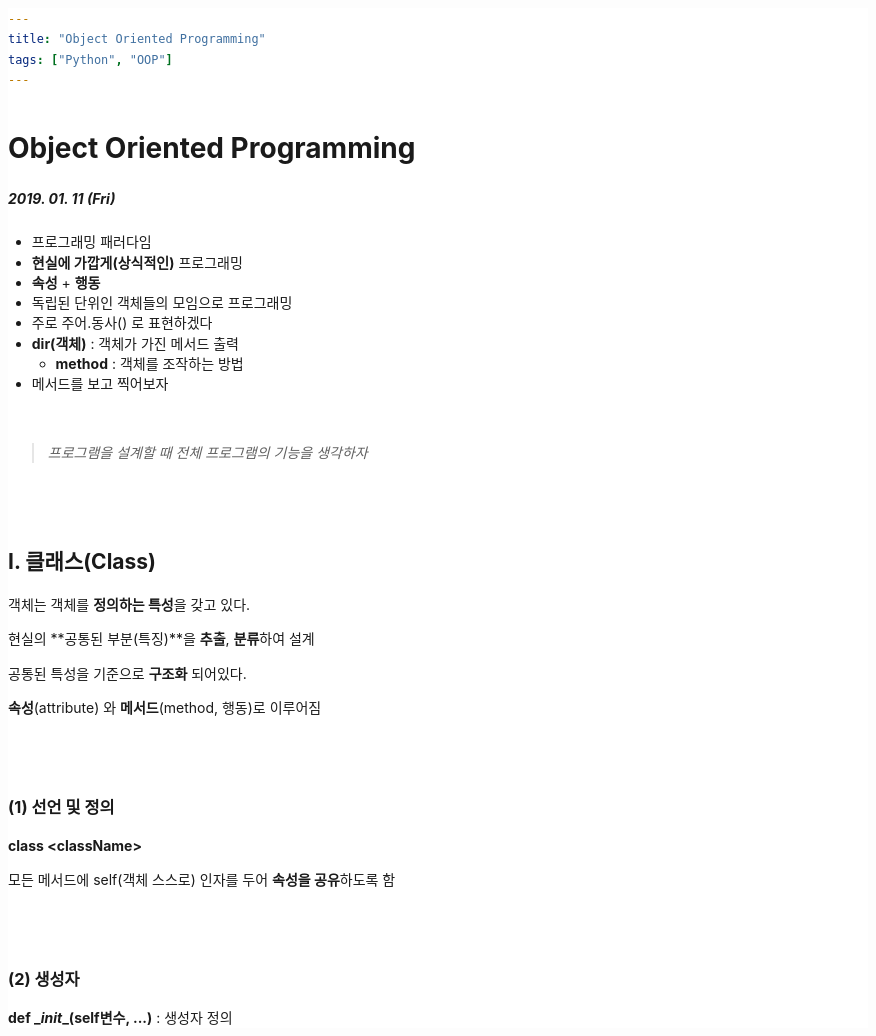 ```yaml
---
title: "Object Oriented Programming"
tags: ["Python", "OOP"]
---
```


# Object Oriented Programming

##### 2019. 01. 11 (Fri)

- 프로그래밍 패러다임
- **현실에 가깝게(상식적인)** 프로그래밍
- **속성** + **행동**
- 독립된 단위인 객체들의 모임으로 프로그래밍
- 주로 주어.동사() 로 표현하겠다
- **dir(객체)** : 객체가 가진 메서드 출력
  - **method** : 객체를 조작하는 방법
- 메서드를 보고 찍어보자

<br>

> *프로그램을 설계할 때 전체 프로그램의 기능을 생각하자*

<br>

<br>

## I. 클래스(Class)

객체는 객체를 **정의하는 특성**을 갖고 있다.

현실의 **공통된 부분(특징)**을 **추출**, **분류**하여 설계

공통된 특성을 기준으로 **구조화** 되어있다.

**속성**(attribute) 와 **메서드**(method, 행동)로 이루어짐

<br>

<Br>

### (1) 선언 및 정의

**class \<className>**

모든 메서드에 self(객체 스스로) 인자를 두어 **속성을 공유**하도록 함

<br>

<br>

### (2) 생성자

**def \__init__(self변수, ...)** : 생성자 정의
